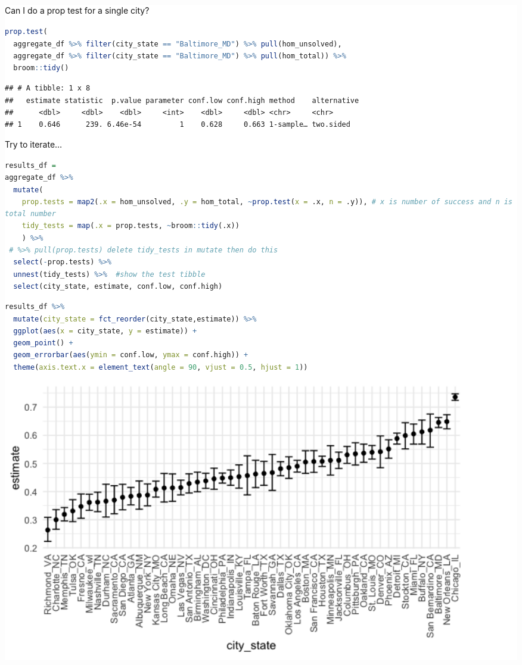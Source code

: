 Can I do a prop test for a single city?

``` r
prop.test(
  aggregate_df %>% filter(city_state == "Baltimore_MD") %>% pull(hom_unsolved),
  aggregate_df %>% filter(city_state == "Baltimore_MD") %>% pull(hom_total)) %>% 
  broom::tidy()
```

    ## # A tibble: 1 x 8
    ##   estimate statistic  p.value parameter conf.low conf.high method    alternative
    ##      <dbl>     <dbl>    <dbl>     <int>    <dbl>     <dbl> <chr>     <chr>      
    ## 1    0.646      239. 6.46e-54         1    0.628     0.663 1-sample… two.sided

Try to iterate…

``` r
results_df =
aggregate_df %>% 
  mutate(
    prop.tests = map2(.x = hom_unsolved, .y = hom_total, ~prop.test(x = .x, n = .y)), # x is number of success and n is total number
    tidy_tests = map(.x = prop.tests, ~broom::tidy(.x))
    ) %>% 
 # %>% pull(prop.tests) delete tidy_tests in mutate then do this
  select(-prop.tests) %>% 
  unnest(tidy_tests) %>%  #show the test tibble
  select(city_state, estimate, conf.low, conf.high)
```

``` r
results_df %>% 
  mutate(city_state = fct_reorder(city_state,estimate)) %>% 
  ggplot(aes(x = city_state, y = estimate)) +
  geom_point() +
  geom_errorbar(aes(ymin = conf.low, ymax = conf.high)) +
  theme(axis.text.x = element_text(angle = 90, vjust = 0.5, hjust = 1))
```

<img src="p8105_hw5_mb4757_files/figure-gfm/unnamed-chunk-5-1.png" width="90%" />
